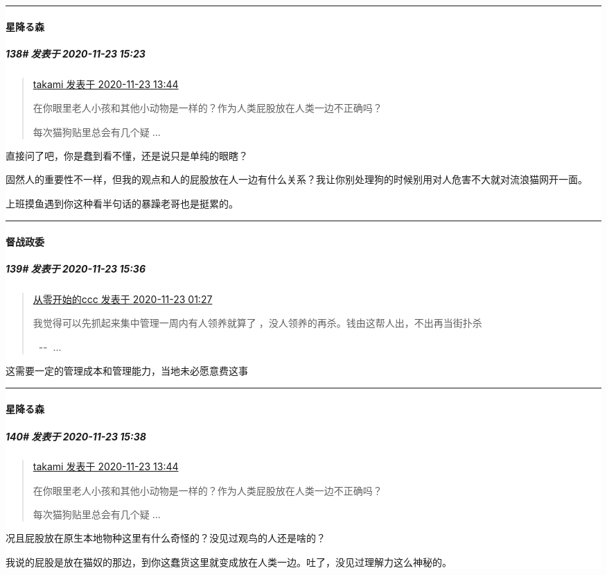 
*****

####  星降る森  
##### 138#       发表于 2020-11-23 15:23



<blockquote><a href="httphttps://bbs.saraba1st.com/2b/forum.php?mod=redirect&amp;goto=findpost&amp;pid=49491703&amp;ptid=1973769" target="_blank">takami 发表于 2020-11-23 13:44</a>

在你眼里老人小孩和其他小动物是一样的？作为人类屁股放在人类一边不正确吗？


每次猫狗贴里总会有几个疑 ...</blockquote>
直接问了吧，你是蠢到看不懂，还是说只是单纯的眼瞎？

固然人的重要性不一样，但我的观点和人的屁股放在人一边有什么关系？我让你别处理狗的时候别用对人危害不大就对流浪猫网开一面。

上班摸鱼遇到你这种看半句话的暴躁老哥也是挺累的。







*****

####  督战政委  
##### 139#       发表于 2020-11-23 15:36



<blockquote><a href="httphttps://bbs.saraba1st.com/2b/forum.php?mod=redirect&amp;goto=findpost&amp;pid=49486998&amp;ptid=1973769" target="_blank">从零开始的ccc 发表于 2020-11-23 01:27</a>

我觉得可以先抓起来集中管理一周内有人领养就算了 ，没人领养的再杀。钱由这帮人出，不出再当街扑杀


  --  ...</blockquote>
这需要一定的管理成本和管理能力，当地未必愿意费这事







*****

####  星降る森  
##### 140#       发表于 2020-11-23 15:38



<blockquote><a href="httphttps://bbs.saraba1st.com/2b/forum.php?mod=redirect&amp;goto=findpost&amp;pid=49491703&amp;ptid=1973769" target="_blank">takami 发表于 2020-11-23 13:44</a>

在你眼里老人小孩和其他小动物是一样的？作为人类屁股放在人类一边不正确吗？


每次猫狗贴里总会有几个疑 ...</blockquote>
况且屁股放在原生本地物种这里有什么奇怪的？没见过观鸟的人还是啥的？

我说的屁股是放在猫奴的那边，到你这蠢货这里就变成放在人类一边。吐了，没见过理解力这么神秘的。
